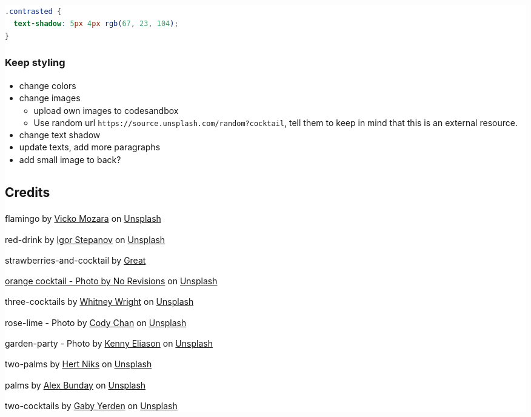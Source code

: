 ```css
.contrasted {
  text-shadow: 5px 4px rgb(67, 23, 104);
}
```

### Keep styling

- change colors
- change images
  - upload own images to codesandbox
  - Use random url `https://source.unsplash.com/random?cocktail`, tell them to keep in mind that this is an external resource.
- change text shadow
- update texts, add more paragraphs
- add small image to back?

## Credits

flamingo by <a href="https://unsplash.com/@vicko?utm_source=unsplash&utm_medium=referral&utm_content=creditCopyText">Vicko Mozara</a> on <a href="https://unsplash.com/photos/m82uh_vamhg?utm_source=unsplash&utm_medium=referral&utm_content=creditCopyText">Unsplash</a>

red-drink by <a href="https://unsplash.com/pt-br/@istepanoff?utm_source=unsplash&utm_medium=referral&utm_content=creditCopyText">Igor Stepanov</a> on <a href="https://unsplash.com/photos/rNKKUsIJNd4?utm_source=unsplash&utm_medium=referral&utm_content=creditCopyText">Unsplash</a>

strawberries-and-cocktail by <a href="https://unsplash.com/@greatcocktails?utm_source=unsplash&utm_medium=referral&utm_content=creditCopyText">Great

orange cocktail - Photo by <a href="https://unsplash.com/@norevisions?utm_source=unsplash&utm_medium=referral&utm_content=creditCopyText">No Revisions</a> on <a href="https://unsplash.com/photos/gA81ZTsql68?utm_source=unsplash&utm_medium=referral&utm_content=creditCopyText">Unsplash</a>

three-cocktails by <a href="https://unsplash.com/@whitney_wright?utm_source=unsplash&utm_medium=referral&utm_content=creditCopyText">Whitney Wright</a> on <a href="https://unsplash.com/photos/TgQkxQc-t_U?utm_source=unsplash&utm_medium=referral&utm_content=creditCopyText">Unsplash</a>

rose-lime - Photo by <a href="https://unsplash.com/@cceee?utm_source=unsplash&utm_medium=referral&utm_content=creditCopyText">Cody Chan</a> on <a href="https://unsplash.com/photos/tAN9f8-dPTM?utm_source=unsplash&utm_medium=referral&utm_content=creditCopyText">Unsplash</a>

garden-party - Photo by <a href="https://unsplash.com/@neonbrand?utm_source=unsplash&utm_medium=referral&utm_content=creditCopyText">Kenny Eliason</a> on <a href="https://unsplash.com/photos/LoV0EpSG2-M?utm_source=unsplash&utm_medium=referral&utm_content=creditCopyText">Unsplash</a>

two-palms by <a href="https://unsplash.com/@hertwashere?utm_source=unsplash&utm_medium=referral&utm_content=creditCopyText">Hert Niks</a> on <a href="https://unsplash.com/photos/U_A5wp3Ubnw?utm_source=unsplash&utm_medium=referral&utm_content=creditCopyText">Unsplash</a>

palms by <a href="https://unsplash.com/ko/@abuns?utm_source=unsplash&utm_medium=referral&utm_content=creditCopyText">Alex Bunday</a> on <a href="https://unsplash.com/photos/_MdUz-1Ofsg?utm_source=unsplash&utm_medium=referral&utm_content=creditCopyText">Unsplash</a>

two-cocktails by <a href="https://unsplash.com/@gbyz13?utm_source=unsplash&utm_medium=referral&utm_content=creditCopyText">Gaby Yerden</a> on <a href="https://unsplash.com/photos/3x2cFCoBeEQ?utm_source=unsplash&utm_medium=referral&utm_content=creditCopyText">Unsplash</a>
